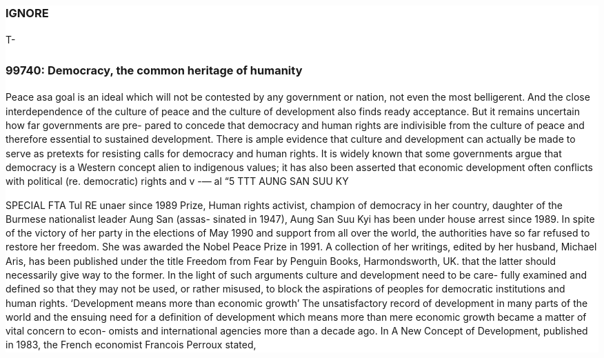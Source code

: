 ### IGNORE

  
T- 


### 99740: Democracy, the common heritage of humanity

  
Peace asa goal is an ideal which will 
not be contested by any government 
or nation, not even the most belligerent. 
And the close interdependence of the culture 
of peace and the culture of development 
also finds ready acceptance. But it remains 
uncertain how far governments are pre- 
pared to concede that democracy and 
human rights are indivisible from the culture 
of peace and therefore essential to sustained 
development. There is ample evidence that 
culture and development can actually be 
made to serve as pretexts for resisting calls 
for democracy and human rights. It is 
widely known that some governments argue 
that democracy is a Western concept alien to 
indigenous values; it has also been asserted 
that economic development often conflicts 
with political (re. democratic) rights and 
v 
-— 
al 
“5 TTT AUNG SAN SUU KY 
  
 
SPECIAL FTA Tul RE 
unaer 
since 1989 
Prize, 
Human rights activist, champion of democracy in her country, 
daughter of the Burmese nationalist leader Aung San (assas- 
sinated in 1947), Aung San Suu Kyi has been under house 
arrest since 1989. In spite of the victory of her party in the 
elections of May 1990 and support from all over the world, 
the authorities have so far refused to restore her freedom. She 
was awarded the Nobel Peace Prize in 1991. A collection of 
her writings, edited by her husband, Michael Aris, has been 
published under the title Freedom from Fear by Penguin 
Books, Harmondsworth, UK. 
that the latter should necessarily give way to 
the former. In the light of such arguments 
culture and development need to be care- 
fully examined and defined so that they 
may not be used, or rather misused, to block 
the aspirations of peoples for democratic 
institutions and human rights. 
‘Development means more than 
economic growth’ 
The unsatisfactory record of development 
in many parts of the world and the ensuing 
need for a definition of development which 
means more than mere economic growth 
became a matter of vital concern to econ- 
omists and international agencies more 
than a decade ago. In A New Concept of 
Development, published in 1983, the 
French economist Francois Perroux stated, 